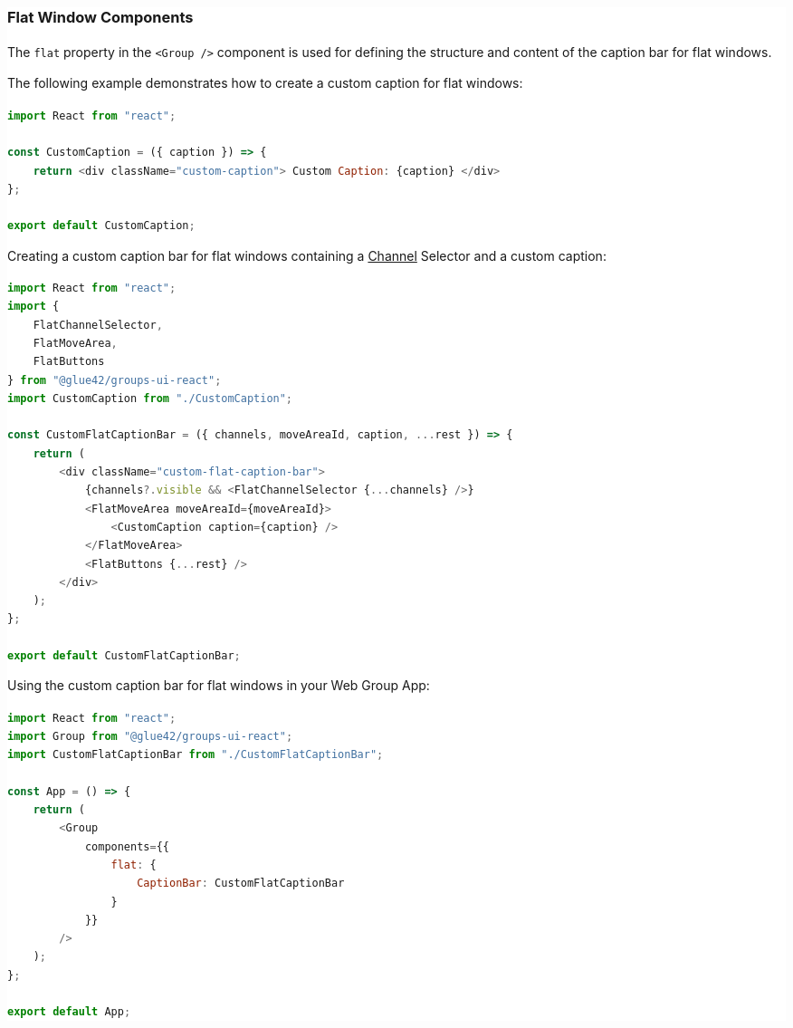 ### Flat Window Components

The `flat` property in the `<Group />` component is used for defining the structure and content of the caption bar for flat windows.

The following example demonstrates how to create a custom caption for flat windows:

```javascript
import React from "react";

const CustomCaption = ({ caption }) => {
    return <div className="custom-caption"> Custom Caption: {caption} </div>
};

export default CustomCaption;
```

Creating a custom caption bar for flat windows containing a [Channel](../../../data-sharing-between-apps/channels/overview/index.html) Selector and a custom caption:

```javascript
import React from "react";
import {
    FlatChannelSelector,
    FlatMoveArea,
    FlatButtons
} from "@glue42/groups-ui-react";
import CustomCaption from "./CustomCaption";

const CustomFlatCaptionBar = ({ channels, moveAreaId, caption, ...rest }) => {
    return (
        <div className="custom-flat-caption-bar">
            {channels?.visible && <FlatChannelSelector {...channels} />}
            <FlatMoveArea moveAreaId={moveAreaId}>
                <CustomCaption caption={caption} />
            </FlatMoveArea>
            <FlatButtons {...rest} />
        </div>
    );
};

export default CustomFlatCaptionBar;
```

Using the custom caption bar for flat windows in your Web Group App:

```javascript
import React from "react";
import Group from "@glue42/groups-ui-react";
import CustomFlatCaptionBar from "./CustomFlatCaptionBar";

const App = () => {
    return (
        <Group
            components={{
                flat: {
                    CaptionBar: CustomFlatCaptionBar
                }
            }}
        />
    );
};

export default App;
```
